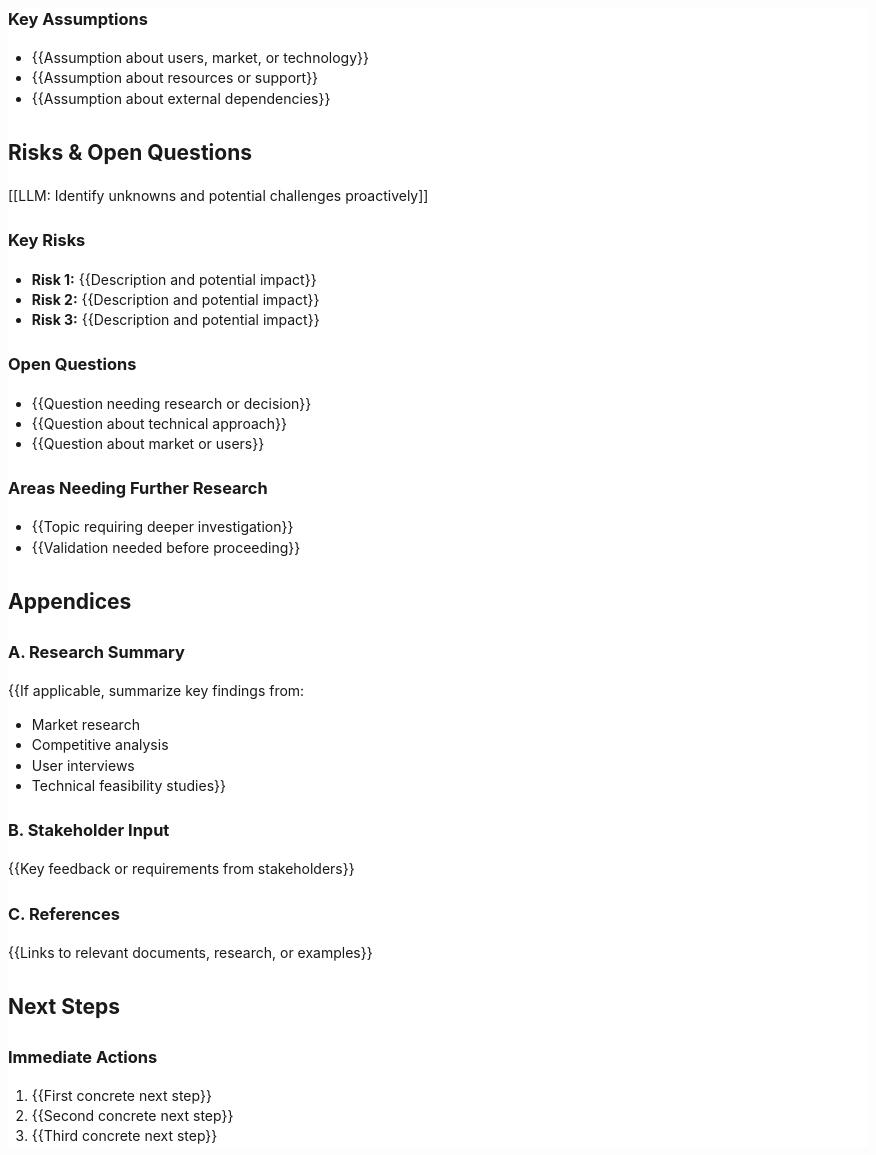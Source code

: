 ### Key Assumptions

- {{Assumption about users, market, or technology}}
- {{Assumption about resources or support}}
- {{Assumption about external dependencies}}

## Risks & Open Questions

[[LLM: Identify unknowns and potential challenges proactively]]

### Key Risks

- **Risk 1:** {{Description and potential impact}}
- **Risk 2:** {{Description and potential impact}}
- **Risk 3:** {{Description and potential impact}}

### Open Questions

- {{Question needing research or decision}}
- {{Question about technical approach}}
- {{Question about market or users}}

### Areas Needing Further Research

- {{Topic requiring deeper investigation}}
- {{Validation needed before proceeding}}

## Appendices

### A. Research Summary

{{If applicable, summarize key findings from:

- Market research
- Competitive analysis
- User interviews
- Technical feasibility studies}}

### B. Stakeholder Input

{{Key feedback or requirements from stakeholders}}

### C. References

{{Links to relevant documents, research, or examples}}

## Next Steps

### Immediate Actions

1. {{First concrete next step}}
2. {{Second concrete next step}}
3. {{Third concrete next step}}
